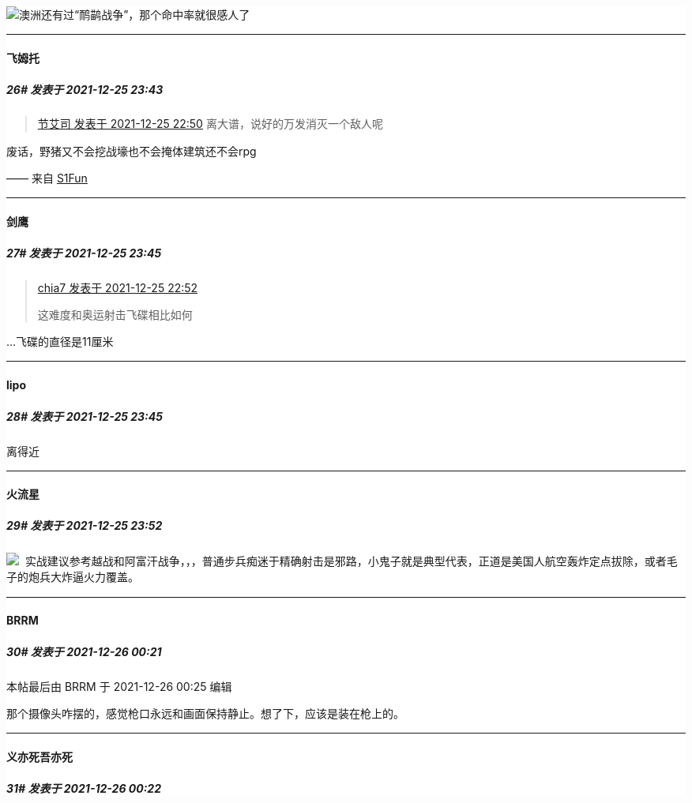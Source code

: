 <img src="https://static.saraba1st.com/image/smiley/face2017/067.png" referrerpolicy="no-referrer">澳洲还有过“鸸鹋战争”，那个命中率就很感人了

*****

####  飞姆托  
##### 26#       发表于 2021-12-25 23:43

<blockquote><a href="httphttps://bbs.saraba1st.com/2b/forum.php?mod=redirect&amp;goto=findpost&amp;pid=54045673&amp;ptid=2044063" target="_blank">节艾司 发表于 2021-12-25 22:50</a>
离大谱，说好的万发消灭一个敌人呢</blockquote>
废话，野猪又不会挖战壕也不会掩体建筑还不会rpg

—— 来自 [S1Fun](https://s1fun.koalcat.com)

*****

####  剑鹰  
##### 27#       发表于 2021-12-25 23:45

<blockquote><a href="httphttps://bbs.saraba1st.com/2b/forum.php?mod=redirect&amp;goto=findpost&amp;pid=54045688&amp;ptid=2044063" target="_blank">chia7 发表于 2021-12-25 22:52</a>

这难度和奥运射击飞碟相比如何</blockquote>
...飞碟的直径是11厘米

*****

####  lipo  
##### 28#       发表于 2021-12-25 23:45

离得近

*****

####  火流星  
##### 29#       发表于 2021-12-25 23:52

<img src="https://static.saraba1st.com/image/smiley/face2017/066.png" referrerpolicy="no-referrer">  实战建议参考越战和阿富汗战争，，，普通步兵痴迷于精确射击是邪路，小鬼子就是典型代表，正道是美国人航空轰炸定点拔除，或者毛子的炮兵大炸逼火力覆盖。

*****

####  BRRM  
##### 30#       发表于 2021-12-26 00:21

 本帖最后由 BRRM 于 2021-12-26 00:25 编辑 

那个摄像头咋摆的，感觉枪口永远和画面保持静止。想了下，应该是装在枪上的。 



*****

####  义亦死吾亦死  
##### 31#       发表于 2021-12-26 00:22
